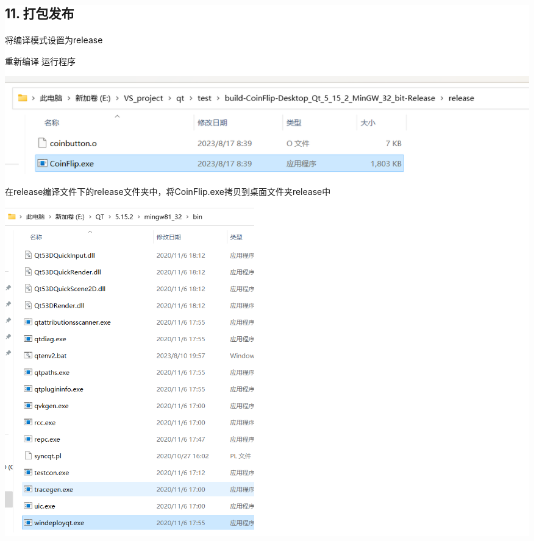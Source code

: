 

## 11. 打包发布

将编译模式设置为release

重新编译  运行程序

![image-20230817084645836](翻金币.assets/image-20230817084645836.png)

在release编译文件下的release文件夹中，将CoinFlip.exe拷贝到桌面文件夹release中



<img src="翻金币.assets/image-20230817085142605.png" alt="image-20230817085142605" style="zoom:67%;" />
